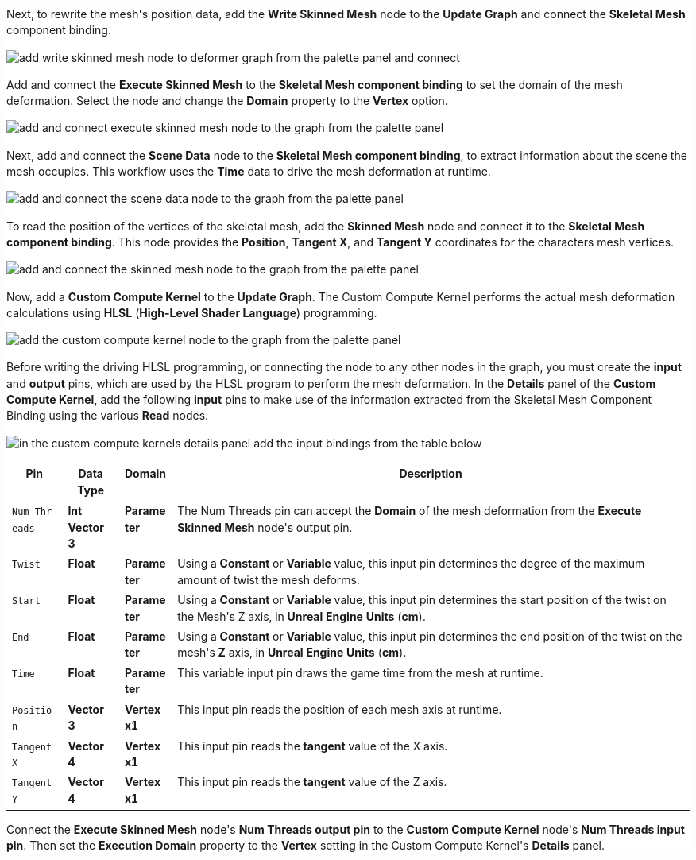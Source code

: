 Next, to rewrite the mesh's position data, add the **Write Skinned Mesh** node to the **Update Graph** and connect the **Skeletal Mesh** component binding.

![add write skinned mesh node to deformer graph from the palette panel and connect](https://d1iv7db44yhgxn.cloudfront.net/documentation/images/913783b7-ffb4-4b6c-bf6e-0abc51d3dc28/addwrite.png)

Add and connect the **Execute Skinned Mesh** to the **Skeletal Mesh component binding** to set the domain of the mesh deformation. Select the node and change the **Domain** property to the **Vertex** option.

![add and connect execute skinned mesh node to the graph from the palette panel](https://d1iv7db44yhgxn.cloudfront.net/documentation/images/7fc09dfb-3775-4c80-9bb1-174a3296fa33/addexecute.png)

Next, add and connect the **Scene Data** node to the **Skeletal Mesh component binding**, to extract information about the scene the mesh occupies. This workflow uses the **Time** data to drive the mesh deformation at runtime.

![add and connect the scene data node to the graph from the palette panel](https://d1iv7db44yhgxn.cloudfront.net/documentation/images/3a9bffdb-1203-4a55-8d1f-ac8540366bfa/addscene.png)

To read the position of the vertices of the skeletal mesh, add the **Skinned Mesh** node and connect it to the **Skeletal Mesh component binding**. This node provides the **Position**, **Tangent X**, and **Tangent Y** coordinates for the characters mesh vertices.

![add and connect the skinned mesh node to the graph from the palette panel](https://d1iv7db44yhgxn.cloudfront.net/documentation/images/72658f92-43de-4717-9192-48a0251ff97e/addskinned.png)

Now, add a **Custom Compute Kernel** to the **Update Graph**. The Custom Compute Kernel performs the actual mesh deformation calculations using **HLSL** (**High-Level Shader Language**) programming.

![add the custom compute kernel node to the graph from the palette panel](https://d1iv7db44yhgxn.cloudfront.net/documentation/images/810596da-9561-4f83-87dc-a870cc416da1/addkernel.png)

Before writing the driving HLSL programming, or connecting the node to any other nodes in the graph, you must create the **input** and **output** pins, which are used by the HLSL program to perform the mesh deformation. In the **Details** panel of the **Custom Compute Kernel**, add the following **input** pins to make use of the information extracted from the Skeletal Mesh Component Binding using the various **Read** nodes.

![in the custom compute kernels details panel add the input bindings from the table below](https://d1iv7db44yhgxn.cloudfront.net/documentation/images/34af3af9-f49c-4fd3-8eeb-adc0e1fc1f63/inputref.png)

| Pin | Data Type | Domain | Description |
| --- | --- | --- | --- |
| `Num Threads` | **Int Vector 3** | **Parameter** | The Num Threads pin can accept the **Domain** of the mesh deformation from the **Execute Skinned Mesh** node's output pin. |
| `Twist` | **Float** | **Parameter** | Using a **Constant** or **Variable** value, this input pin determines the degree of the maximum amount of twist the mesh deforms. |
| `Start` | **Float** | **Parameter** | Using a **Constant** or **Variable** value, this input pin determines the start position of the twist on the Mesh's Z axis, in **Unreal Engine Units** (**cm**). |
| `End` | **Float** | **Parameter** | Using a **Constant** or **Variable** value, this input pin determines the end position of the twist on the mesh's **Z** axis, in **Unreal Engine Units** (**cm**). |
| `Time` | **Float** | **Parameter** | This variable input pin draws the game time from the mesh at runtime. |
| `Position` | **Vector 3** | **Vertex x1** | This input pin reads the position of each mesh axis at runtime. |
| `Tangent X` | **Vector 4** | **Vertex x1** | This input pin reads the **tangent** value of the X axis. |
| `Tangent Y` | **Vector 4** | **Vertex x1** | This input pin reads the **tangent** value of the Z axis. |

Connect the **Execute Skinned Mesh** node's **Num Threads output pin** to the **Custom Compute Kernel** node's **Num Threads input pin**. Then set the **Execution Domain** property to the **Vertex** setting in the Custom Compute Kernel's **Details** panel.
